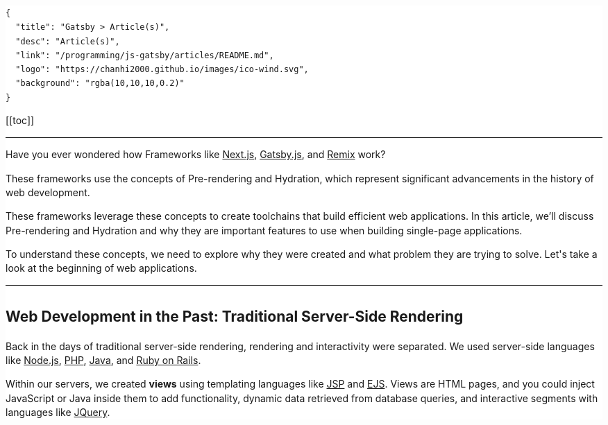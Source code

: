```component VPCard
{
  "title": "Gatsby > Article(s)",
  "desc": "Article(s)",
  "link": "/programming/js-gatsby/articles/README.md",
  "logo": "https://chanhi2000.github.io/images/ico-wind.svg",
  "background": "rgba(10,10,10,0.2)"
}
```

[[toc]]

---

<SiteInfo
  name="What are Pre-Rendering and Hydration in Web Development? A Deep Dive for Devs"
  desc="Have you ever wondered how Frameworks like Next.js, Gatsby.js, and Remix work? These frameworks use the concepts of Pre-rendering and Hydration, which represent significant advancements in the history of web development. These frameworks leverage the..."
  url="https://freecodecamp.org/what-are-pre-rendering-and-hydration-in-web-dev"
  logo="https://cdn.freecodecamp.org/universal/favicons/favicon.ico"
  preview="https://cdn.hashnode.com/res/hashnode/image/upload/v1727985850590/fdb7eb16-52bd-41ec-8e1a-e4fb9068a535.png"/>

Have you ever wondered how Frameworks like [<VPIcon icon="iconfont icon-nextjs"/>Next.js](https://nextjs.org/), [<VPIcon icon="iconfont icon-gatsby"/>Gatsby.js](https://gatsbyjs.com/), and [Remix](https://remix.run/) work?

These frameworks use the concepts of Pre-rendering and Hydration, which represent significant advancements in the history of web development.

These frameworks leverage these concepts to create toolchains that build efficient web applications. In this article, we’ll discuss Pre-rendering and Hydration and why they are important features to use when building single-page applications.

To understand these concepts, we need to explore why they were created and what problem they are trying to solve. Let's take a look at the beginning of web applications.

---

## Web Development in the Past: Traditional Server-Side Rendering

Back in the days of traditional server-side rendering, rendering and interactivity were separated. We used server-side languages like [<VPIcon icon="fa-brands fa-node"/>Node.js](https://nodejs.org/en), [<VPIcon icon="fa-brands fa-php"/>PHP](https://php.net/), [<VPIcon icon="fa-brands fa-java"/>Java](https://java.com/en/), and [<VPIcon icon="iconfont icon-rails"/>Ruby on Rails](https://rubyonrails.org/).

Within our servers, we created **views** using templating languages like [<VPIcon icon="fa-brands fa-wikipedia-w"/>JSP](https://en.wikipedia.org/wiki/Jakarta_Server_Pages) and [EJS](https://ejs.co/). Views are HTML pages, and you could inject JavaScript or Java inside them to add functionality, dynamic data retrieved from database queries, and interactive segments with languages like [<VPIcon icon="iconfont icon-jquery"/>JQuery](https://jquery.com/).
